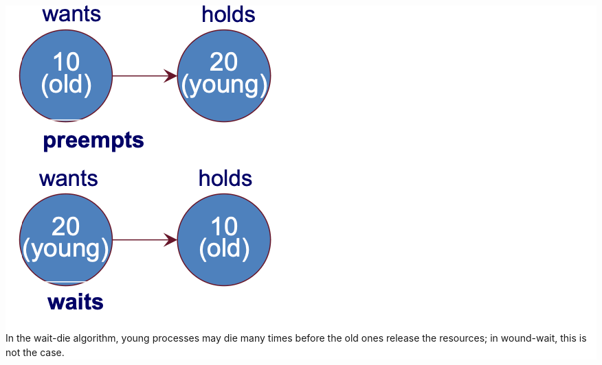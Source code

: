 ![](images/Pasted%20image%2020231102175334.png)

In the wait-die algorithm, young processes may die many times before the old ones release the resources; in wound-wait, this is not the case.
